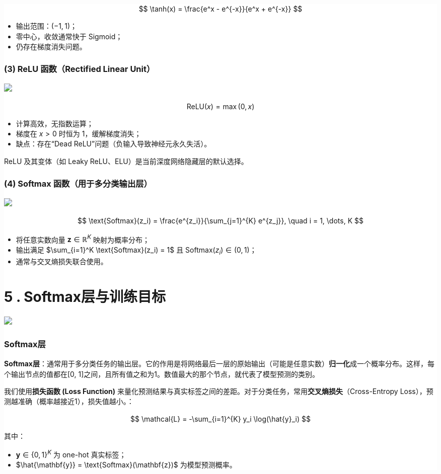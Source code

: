 $$
\tanh(x) = \frac{e^x - e^{-x}}{e^x + e^{-x}}
$$

- 输出范围：$(-1, 1)$；
- 零中心，收敛通常快于 Sigmoid；
- 仍存在梯度消失问题。

### (3) ReLU 函数（Rectified Linear Unit）

![](https://mysynotebook.oss-cn-hongkong.aliyuncs.com/img/%E5%B1%8F%E5%B9%95%E6%88%AA%E5%9B%BE%202025-10-19%20211539-20251019224636-tpdccqz.png)

$$
\text{ReLU}(x) = \max(0, x)
$$

- 计算高效，无指数运算；
- 梯度在 $x > 0$ 时恒为 1，缓解梯度消失；
- 缺点：存在“Dead ReLU”问题（负输入导致神经元永久失活）。

ReLU 及其变体（如 Leaky ReLU、ELU）是当前深度网络隐藏层的默认选择。

### (4) Softmax 函数（用于多分类输出层）

![](https://mysynotebook.oss-cn-hongkong.aliyuncs.com/img/%E5%B1%8F%E5%B9%95%E6%88%AA%E5%9B%BE%202025-10-19%20214127-20251019224713-3hc7lbd.png)

$$
\text{Softmax}(z_i) = \frac{e^{z_i}}{\sum_{j=1}^{K} e^{z_j}}, \quad i = 1, \dots, K
$$

- 将任意实数向量 $\mathbf{z} \in \mathbb{R}^K$ 映射为概率分布；
- 输出满足 $\sum_{i=1}^K \text{Softmax}(z_i) = 1$ 且 $\text{Softmax}(z_i) \in (0,1)$；
- 通常与交叉熵损失联合使用。

# 5 **. Softmax层与训练目标**

![](https://mysynotebook.oss-cn-hongkong.aliyuncs.com/img/%E5%B1%8F%E5%B9%95%E6%88%AA%E5%9B%BE%202025-10-19%20122312-20251019204732-f86v1ge.png)

### **Softmax层**

**Softmax层**：通常用于多分类任务的输出层。它的作用是将网络最后一层的原始输出（可能是任意实数）**归一化**成一个概率分布。这样，每个输出节点的值都在[0, 1]之间，且所有值之和为1。数值最大的那个节点，就代表了模型预测的类别。

我们使用**损失函数 (Loss Function)** 来量化预测结果与真实标签之间的差距。对于分类任务，常用**交叉熵损失**（Cross-Entropy Loss），预测越准确（概率越接近1），损失值越小。：

$$
\mathcal{L} = -\sum_{i=1}^{K} y_i \log(\hat{y}_i)
$$

其中：

- $\mathbf{y} \in \{0,1\}^K$ 为 one-hot 真实标签；
- $\hat{\mathbf{y}} = \text{Softmax}(\mathbf{z})$ 为模型预测概率。
